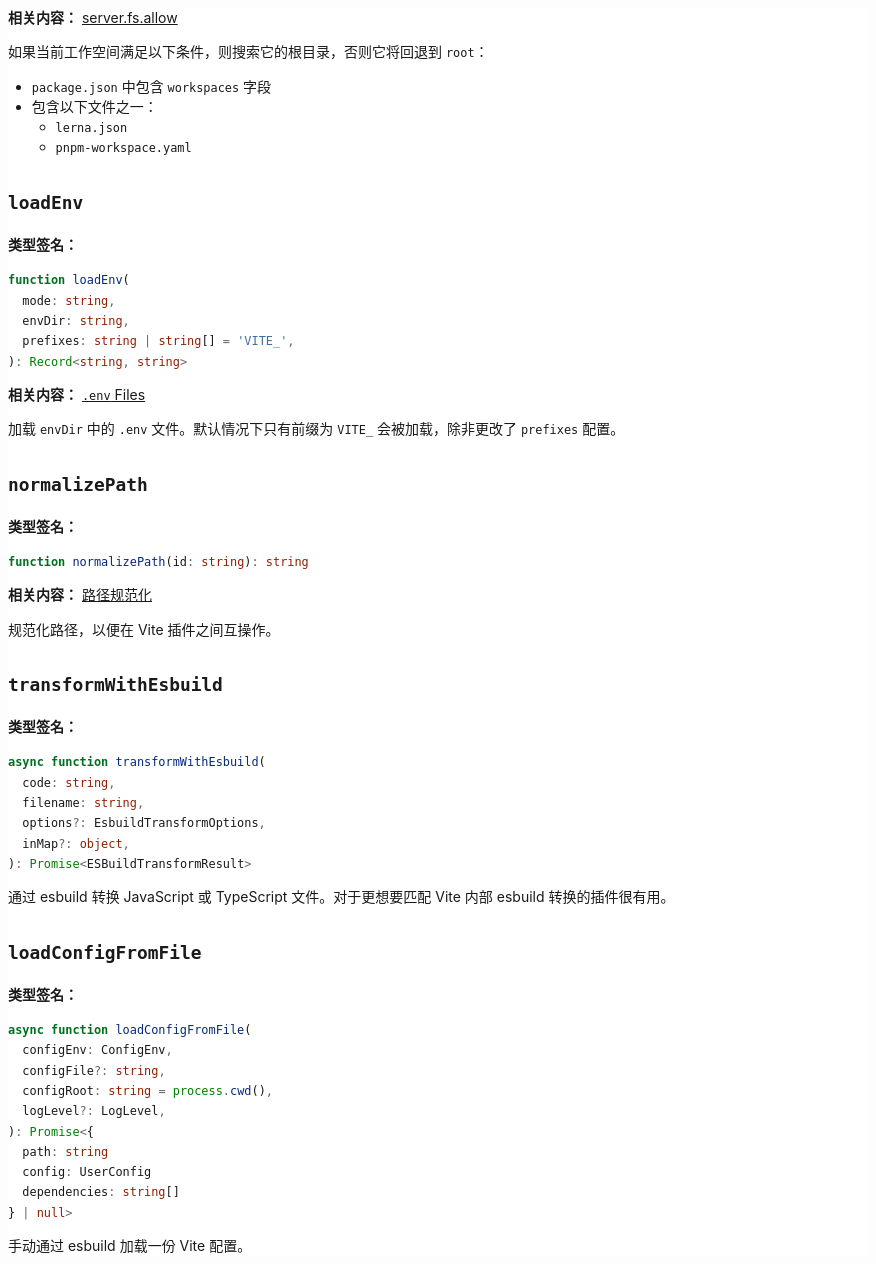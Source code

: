 **相关内容：** [server.fs.allow](/config/server-options.md#server-fs-allow)

如果当前工作空间满足以下条件，则搜索它的根目录，否则它将回退到 `root`：

- `package.json` 中包含 `workspaces` 字段
- 包含以下文件之一：
  - `lerna.json`
  - `pnpm-workspace.yaml`

## `loadEnv`

**类型签名：**

```ts
function loadEnv(
  mode: string,
  envDir: string,
  prefixes: string | string[] = 'VITE_',
): Record<string, string>
```

**相关内容：** [`.env` Files](./env-and-mode.md#env-files)

加载 `envDir` 中的 `.env` 文件。默认情况下只有前缀为 `VITE_` 会被加载，除非更改了 `prefixes` 配置。

## `normalizePath`

**类型签名：**

```ts
function normalizePath(id: string): string
```

**相关内容：** [路径规范化](./api-plugin.md#path-normalization)

规范化路径，以便在 Vite 插件之间互操作。

## `transformWithEsbuild`

**类型签名：**

```ts
async function transformWithEsbuild(
  code: string,
  filename: string,
  options?: EsbuildTransformOptions,
  inMap?: object,
): Promise<ESBuildTransformResult>
```

通过 esbuild 转换 JavaScript 或 TypeScript 文件。对于更想要匹配 Vite 内部 esbuild 转换的插件很有用。

## `loadConfigFromFile`

**类型签名：**

```ts
async function loadConfigFromFile(
  configEnv: ConfigEnv,
  configFile?: string,
  configRoot: string = process.cwd(),
  logLevel?: LogLevel,
): Promise<{
  path: string
  config: UserConfig
  dependencies: string[]
} | null>
```

手动通过 esbuild 加载一份 Vite 配置。
